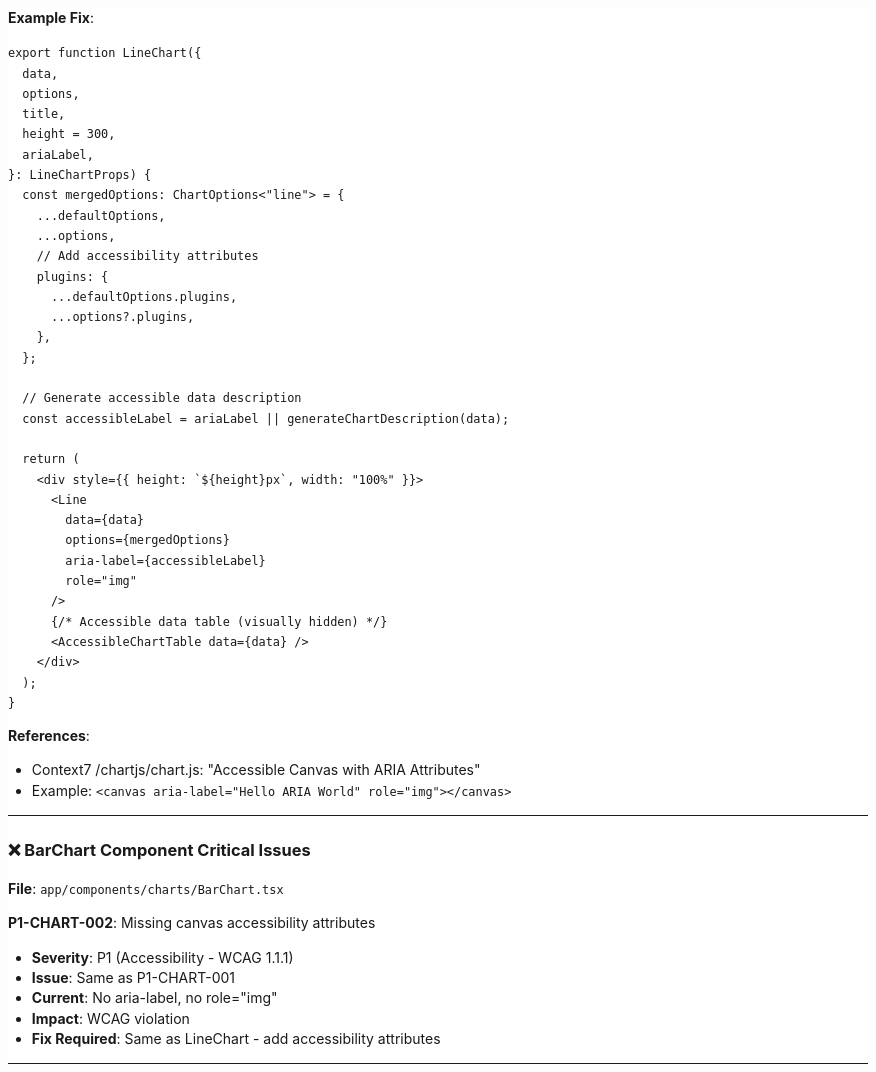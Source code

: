 **Example Fix**:

```tsx
export function LineChart({
  data,
  options,
  title,
  height = 300,
  ariaLabel,
}: LineChartProps) {
  const mergedOptions: ChartOptions<"line"> = {
    ...defaultOptions,
    ...options,
    // Add accessibility attributes
    plugins: {
      ...defaultOptions.plugins,
      ...options?.plugins,
    },
  };

  // Generate accessible data description
  const accessibleLabel = ariaLabel || generateChartDescription(data);

  return (
    <div style={{ height: `${height}px`, width: "100%" }}>
      <Line
        data={data}
        options={mergedOptions}
        aria-label={accessibleLabel}
        role="img"
      />
      {/* Accessible data table (visually hidden) */}
      <AccessibleChartTable data={data} />
    </div>
  );
}
```

**References**:

- Context7 /chartjs/chart.js: "Accessible Canvas with ARIA Attributes"
- Example: `<canvas aria-label="Hello ARIA World" role="img"></canvas>`

---

### ❌ BarChart Component Critical Issues

**File**: `app/components/charts/BarChart.tsx`

**P1-CHART-002**: Missing canvas accessibility attributes

- **Severity**: P1 (Accessibility - WCAG 1.1.1)
- **Issue**: Same as P1-CHART-001
- **Current**: No aria-label, no role="img"
- **Impact**: WCAG violation
- **Fix Required**: Same as LineChart - add accessibility attributes

---